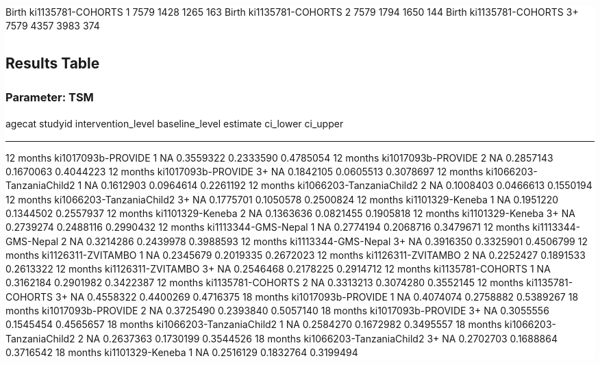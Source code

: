 Birth       ki1135781-COHORTS          1     7579   1428   1265    163
Birth       ki1135781-COHORTS          2     7579   1794   1650    144
Birth       ki1135781-COHORTS          3+    7579   4357   3983    374

## Results Table

### Parameter: TSM


agecat      studyid                    intervention_level   baseline_level     estimate    ci_lower    ci_upper
----------  -------------------------  -------------------  ---------------  ----------  ----------  ----------
12 months   ki1017093b-PROVIDE         1                    NA                0.3559322   0.2333590   0.4785054
12 months   ki1017093b-PROVIDE         2                    NA                0.2857143   0.1670063   0.4044223
12 months   ki1017093b-PROVIDE         3+                   NA                0.1842105   0.0605513   0.3078697
12 months   ki1066203-TanzaniaChild2   1                    NA                0.1612903   0.0964614   0.2261192
12 months   ki1066203-TanzaniaChild2   2                    NA                0.1008403   0.0466613   0.1550194
12 months   ki1066203-TanzaniaChild2   3+                   NA                0.1775701   0.1050578   0.2500824
12 months   ki1101329-Keneba           1                    NA                0.1951220   0.1344502   0.2557937
12 months   ki1101329-Keneba           2                    NA                0.1363636   0.0821455   0.1905818
12 months   ki1101329-Keneba           3+                   NA                0.2739274   0.2488116   0.2990432
12 months   ki1113344-GMS-Nepal        1                    NA                0.2774194   0.2068716   0.3479671
12 months   ki1113344-GMS-Nepal        2                    NA                0.3214286   0.2439978   0.3988593
12 months   ki1113344-GMS-Nepal        3+                   NA                0.3916350   0.3325901   0.4506799
12 months   ki1126311-ZVITAMBO         1                    NA                0.2345679   0.2019335   0.2672023
12 months   ki1126311-ZVITAMBO         2                    NA                0.2252427   0.1891533   0.2613322
12 months   ki1126311-ZVITAMBO         3+                   NA                0.2546468   0.2178225   0.2914712
12 months   ki1135781-COHORTS          1                    NA                0.3162184   0.2901982   0.3422387
12 months   ki1135781-COHORTS          2                    NA                0.3313213   0.3074280   0.3552145
12 months   ki1135781-COHORTS          3+                   NA                0.4558322   0.4400269   0.4716375
18 months   ki1017093b-PROVIDE         1                    NA                0.4074074   0.2758882   0.5389267
18 months   ki1017093b-PROVIDE         2                    NA                0.3725490   0.2393840   0.5057140
18 months   ki1017093b-PROVIDE         3+                   NA                0.3055556   0.1545454   0.4565657
18 months   ki1066203-TanzaniaChild2   1                    NA                0.2584270   0.1672982   0.3495557
18 months   ki1066203-TanzaniaChild2   2                    NA                0.2637363   0.1730199   0.3544526
18 months   ki1066203-TanzaniaChild2   3+                   NA                0.2702703   0.1688864   0.3716542
18 months   ki1101329-Keneba           1                    NA                0.2516129   0.1832764   0.3199494